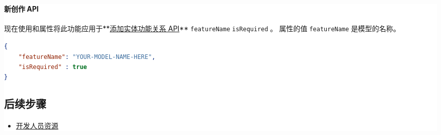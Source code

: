 #### <a name="new-authoring-api"></a>新创作 API

现在使用和属性将此功能应用于**[添加实体功能关系 API](https://westus.dev.cognitive.microsoft.com/docs/services/luis-programmatic-apis-v3-0-preview/operations/5d9dc1781e38aaec1c375f26)** `featureName` `isRequired` 。 属性的值 `featureName` 是模型的名称。

```json
{
    "featureName": "YOUR-MODEL-NAME-HERE",
    "isRequired" : true
}
```


## <a name="next-steps"></a>后续步骤

* [开发人员资源](developer-reference-resource.md)
